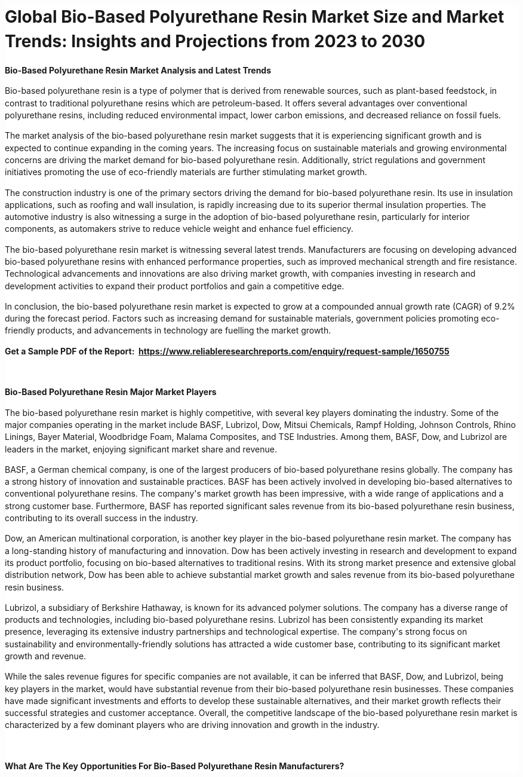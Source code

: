 <p><h1>Global Bio-Based Polyurethane Resin Market Size and Market Trends: Insights and Projections from 2023 to 2030</h1></p><p><strong>Bio-Based Polyurethane Resin Market Analysis and Latest Trends</strong></p>
<p><p>Bio-based polyurethane resin is a type of polymer that is derived from renewable sources, such as plant-based feedstock, in contrast to traditional polyurethane resins which are petroleum-based. It offers several advantages over conventional polyurethane resins, including reduced environmental impact, lower carbon emissions, and decreased reliance on fossil fuels.</p><p>The market analysis of the bio-based polyurethane resin market suggests that it is experiencing significant growth and is expected to continue expanding in the coming years. The increasing focus on sustainable materials and growing environmental concerns are driving the market demand for bio-based polyurethane resin. Additionally, strict regulations and government initiatives promoting the use of eco-friendly materials are further stimulating market growth.</p><p>The construction industry is one of the primary sectors driving the demand for bio-based polyurethane resin. Its use in insulation applications, such as roofing and wall insulation, is rapidly increasing due to its superior thermal insulation properties. The automotive industry is also witnessing a surge in the adoption of bio-based polyurethane resin, particularly for interior components, as automakers strive to reduce vehicle weight and enhance fuel efficiency.</p><p>The bio-based polyurethane resin market is witnessing several latest trends. Manufacturers are focusing on developing advanced bio-based polyurethane resins with enhanced performance properties, such as improved mechanical strength and fire resistance. Technological advancements and innovations are also driving market growth, with companies investing in research and development activities to expand their product portfolios and gain a competitive edge.</p><p>In conclusion, the bio-based polyurethane resin market is expected to grow at a compounded annual growth rate (CAGR) of 9.2% during the forecast period. Factors such as increasing demand for sustainable materials, government policies promoting eco-friendly products, and advancements in technology are fuelling the market growth.</p></p>
<p><strong>Get a Sample PDF of the Report:&nbsp; <a href="https://www.reliableresearchreports.com/enquiry/request-sample/1650755">https://www.reliableresearchreports.com/enquiry/request-sample/1650755</a></strong></p>
<p>&nbsp;</p>
<p><strong>Bio-Based Polyurethane Resin Major Market Players</strong></p>
<p><p>The bio-based polyurethane resin market is highly competitive, with several key players dominating the industry. Some of the major companies operating in the market include BASF, Lubrizol, Dow, Mitsui Chemicals, Rampf Holding, Johnson Controls, Rhino Linings, Bayer Material, Woodbridge Foam, Malama Composites, and TSE Industries. Among them, BASF, Dow, and Lubrizol are leaders in the market, enjoying significant market share and revenue.</p><p>BASF, a German chemical company, is one of the largest producers of bio-based polyurethane resins globally. The company has a strong history of innovation and sustainable practices. BASF has been actively involved in developing bio-based alternatives to conventional polyurethane resins. The company's market growth has been impressive, with a wide range of applications and a strong customer base. Furthermore, BASF has reported significant sales revenue from its bio-based polyurethane resin business, contributing to its overall success in the industry.</p><p>Dow, an American multinational corporation, is another key player in the bio-based polyurethane resin market. The company has a long-standing history of manufacturing and innovation. Dow has been actively investing in research and development to expand its product portfolio, focusing on bio-based alternatives to traditional resins. With its strong market presence and extensive global distribution network, Dow has been able to achieve substantial market growth and sales revenue from its bio-based polyurethane resin business.</p><p>Lubrizol, a subsidiary of Berkshire Hathaway, is known for its advanced polymer solutions. The company has a diverse range of products and technologies, including bio-based polyurethane resins. Lubrizol has been consistently expanding its market presence, leveraging its extensive industry partnerships and technological expertise. The company's strong focus on sustainability and environmentally-friendly solutions has attracted a wide customer base, contributing to its significant market growth and revenue.</p><p>While the sales revenue figures for specific companies are not available, it can be inferred that BASF, Dow, and Lubrizol, being key players in the market, would have substantial revenue from their bio-based polyurethane resin businesses. These companies have made significant investments and efforts to develop these sustainable alternatives, and their market growth reflects their successful strategies and customer acceptance. Overall, the competitive landscape of the bio-based polyurethane resin market is characterized by a few dominant players who are driving innovation and growth in the industry.</p></p>
<p>&nbsp;</p>
<p><strong>What Are The Key Opportunities For Bio-Based Polyurethane Resin Manufacturers?</strong></p>